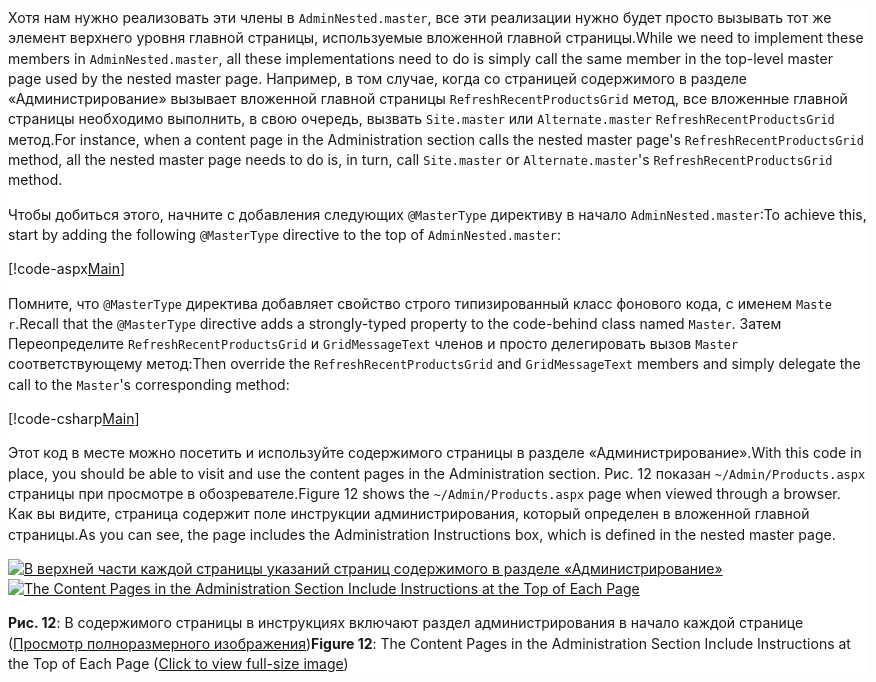 <span data-ttu-id="993e2-342">Хотя нам нужно реализовать эти члены в `AdminNested.master`, все эти реализации нужно будет просто вызывать тот же элемент верхнего уровня главной страницы, используемые вложенной главной страницы.</span><span class="sxs-lookup"><span data-stu-id="993e2-342">While we need to implement these members in `AdminNested.master`, all these implementations need to do is simply call the same member in the top-level master page used by the nested master page.</span></span> <span data-ttu-id="993e2-343">Например, в том случае, когда со страницей содержимого в разделе «Администрирование» вызывает вложенной главной страницы `RefreshRecentProductsGrid` метод, все вложенные главной страницы необходимо выполнить, в свою очередь, вызвать `Site.master` или `Alternate.master` `RefreshRecentProductsGrid` метод.</span><span class="sxs-lookup"><span data-stu-id="993e2-343">For instance, when a content page in the Administration section calls the nested master page's `RefreshRecentProductsGrid` method, all the nested master page needs to do is, in turn, call `Site.master` or `Alternate.master`'s `RefreshRecentProductsGrid` method.</span></span>

<span data-ttu-id="993e2-344">Чтобы добиться этого, начните с добавления следующих `@MasterType` директиву в начало `AdminNested.master`:</span><span class="sxs-lookup"><span data-stu-id="993e2-344">To achieve this, start by adding the following `@MasterType` directive to the top of `AdminNested.master`:</span></span>


[!code-aspx[Main](nested-master-pages-cs/samples/sample16.aspx)]

<span data-ttu-id="993e2-345">Помните, что `@MasterType` директива добавляет свойство строго типизированный класс фонового кода, с именем `Master`.</span><span class="sxs-lookup"><span data-stu-id="993e2-345">Recall that the `@MasterType` directive adds a strongly-typed property to the code-behind class named `Master`.</span></span> <span data-ttu-id="993e2-346">Затем Переопределите `RefreshRecentProductsGrid` и `GridMessageText` членов и просто делегировать вызов `Master`соответствующему метод:</span><span class="sxs-lookup"><span data-stu-id="993e2-346">Then override the `RefreshRecentProductsGrid` and `GridMessageText` members and simply delegate the call to the `Master`'s corresponding method:</span></span>


[!code-csharp[Main](nested-master-pages-cs/samples/sample17.cs)]

<span data-ttu-id="993e2-347">Этот код в месте можно посетить и используйте содержимого страницы в разделе «Администрирование».</span><span class="sxs-lookup"><span data-stu-id="993e2-347">With this code in place, you should be able to visit and use the content pages in the Administration section.</span></span> <span data-ttu-id="993e2-348">Рис. 12 показан `~/Admin/Products.aspx` страницы при просмотре в обозревателе.</span><span class="sxs-lookup"><span data-stu-id="993e2-348">Figure 12 shows the `~/Admin/Products.aspx` page when viewed through a browser.</span></span> <span data-ttu-id="993e2-349">Как вы видите, страница содержит поле инструкции администрирования, который определен в вложенной главной страницы.</span><span class="sxs-lookup"><span data-stu-id="993e2-349">As you can see, the page includes the Administration Instructions box, which is defined in the nested master page.</span></span>


<span data-ttu-id="993e2-350">[![В верхней части каждой страницы указаний страниц содержимого в разделе «Администрирование»](nested-master-pages-cs/_static/image35.png)](nested-master-pages-cs/_static/image34.png)</span><span class="sxs-lookup"><span data-stu-id="993e2-350">[![The Content Pages in the Administration Section Include Instructions at the Top of Each Page](nested-master-pages-cs/_static/image35.png)](nested-master-pages-cs/_static/image34.png)</span></span>

<span data-ttu-id="993e2-351">**Рис. 12**: В содержимого страницы в инструкциях включают раздел администрирования в начало каждой странице ([Просмотр полноразмерного изображения](nested-master-pages-cs/_static/image36.png))</span><span class="sxs-lookup"><span data-stu-id="993e2-351">**Figure 12**: The Content Pages in the Administration Section Include Instructions at the Top of Each Page ([Click to view full-size image](nested-master-pages-cs/_static/image36.png))</span></span>
